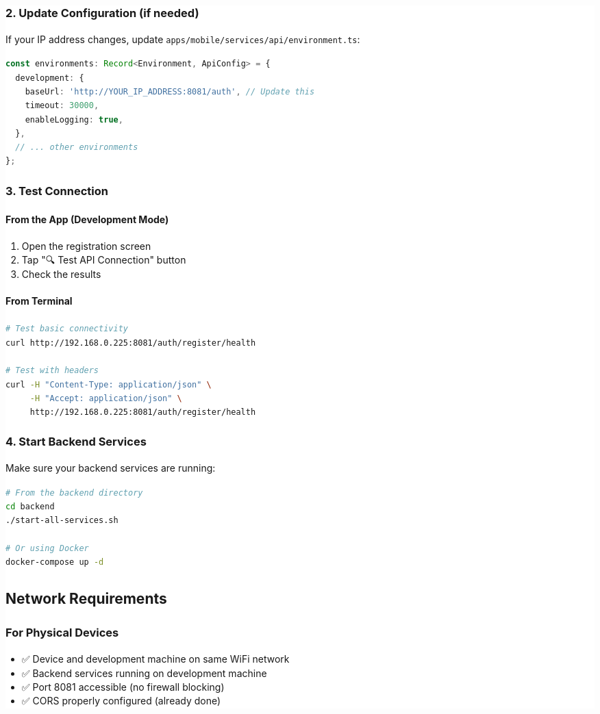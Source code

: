 ### 2. Update Configuration (if needed)

If your IP address changes, update `apps/mobile/services/api/environment.ts`:

```typescript
const environments: Record<Environment, ApiConfig> = {
  development: {
    baseUrl: 'http://YOUR_IP_ADDRESS:8081/auth', // Update this
    timeout: 30000,
    enableLogging: true,
  },
  // ... other environments
};
```

### 3. Test Connection

#### From the App (Development Mode)
1. Open the registration screen
2. Tap "🔍 Test API Connection" button
3. Check the results

#### From Terminal
```bash
# Test basic connectivity
curl http://192.168.0.225:8081/auth/register/health

# Test with headers
curl -H "Content-Type: application/json" \
     -H "Accept: application/json" \
     http://192.168.0.225:8081/auth/register/health
```

### 4. Start Backend Services

Make sure your backend services are running:

```bash
# From the backend directory
cd backend
./start-all-services.sh

# Or using Docker
docker-compose up -d
```

## Network Requirements

### For Physical Devices
- ✅ Device and development machine on same WiFi network
- ✅ Backend services running on development machine
- ✅ Port 8081 accessible (no firewall blocking)
- ✅ CORS properly configured (already done)
